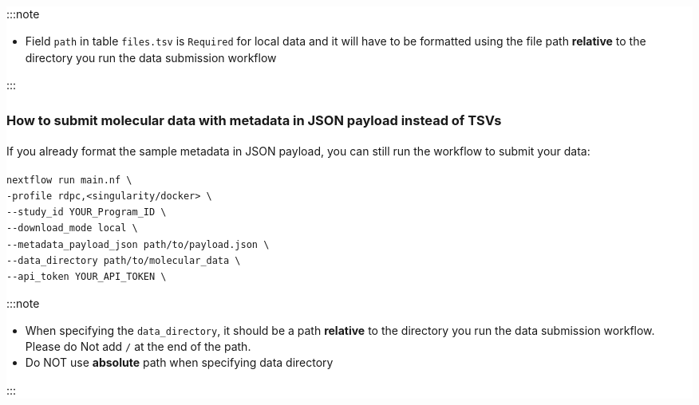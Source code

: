 :::note

- Field `path` in table `files.tsv` is `Required` for local data and it will have to be formatted using the file path **relative** to the directory you run the data submission workflow

:::

### How to submit molecular data with metadata in JSON payload instead of TSVs

If you already format the sample metadata in JSON payload, you can still run the workflow to submit your data:

```
nextflow run main.nf \
-profile rdpc,<singularity/docker> \
--study_id YOUR_Program_ID \
--download_mode local \
--metadata_payload_json path/to/payload.json \
--data_directory path/to/molecular_data \
--api_token YOUR_API_TOKEN \
```

:::note

- When specifying the `data_directory`, it should be a path **relative** to the directory you run the data submission workflow. Please do Not add `/` at the end of the path.
- Do NOT use **absolute** path when specifying data directory

:::
